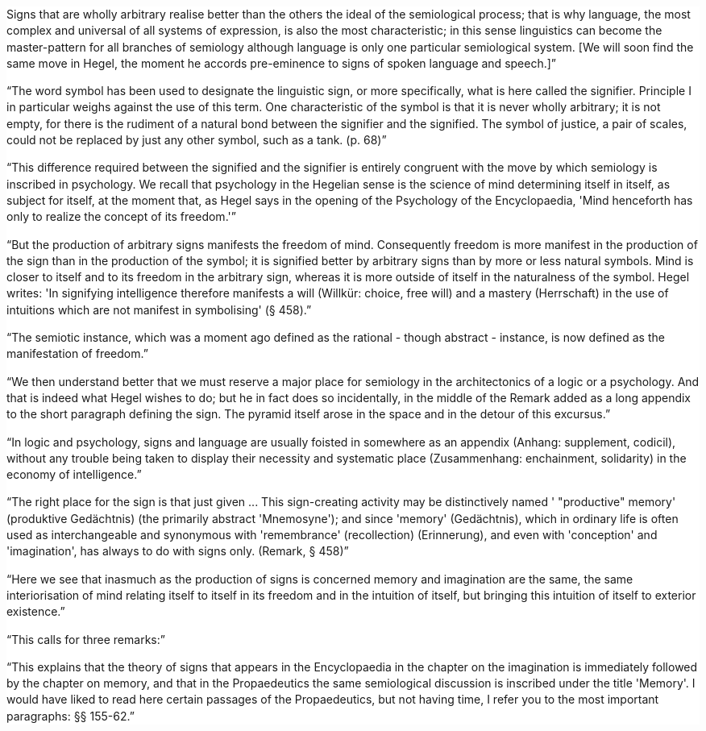 
Signs that are wholly arbitrary realise better than the others the ideal of the semiological process; that is why language, the most complex and universal of all systems of expression, is also the most characteristic; in this sense linguistics can become the master-pattern for all branches of semiology although language is only one particular semiological system. [We will soon find the same move in Hegel, the moment he accords pre-eminence to signs of spoken language and speech.]”


“The word symbol has been used to designate the linguistic sign, or more specifically, what is here called the signifier. Principle I in particular weighs against the use of this term. One characteristic of the symbol is that it is never wholly arbitrary; it is not empty, for there is the rudiment of a natural bond between the signifier and the signified. The symbol of justice, a pair of scales, could not be replaced by just any other symbol, such as a tank. (p. 68)”


“This difference required between the signified and the signifier is entirely congruent with the move by which semiology is inscribed in psychology. We recall that psychology in the Hegelian sense is the science of mind determining itself in itself, as subject for itself, at the moment that, as Hegel says in the opening of the Psychology of the Encyclopaedia, 'Mind henceforth has only to realize the concept of its freedom.'”


“But the production of arbitrary signs manifests the freedom of mind. Consequently freedom is more manifest in the production of the sign than in the production of the symbol; it is signified better by arbitrary signs than by more or less natural symbols. Mind is closer to itself and to its freedom in the arbitrary sign, whereas it is more outside of itself in the naturalness of the symbol. Hegel writes: 'In signifying intelligence therefore manifests a will (Willkür: choice, free will) and a mastery (Herrschaft) in the use of intuitions which are not manifest in symbolising' (§ 458).”


“The semiotic instance, which was a moment ago defined as the rational - though abstract - instance, is now defined as the manifestation of freedom.”


“We then understand better that we must reserve a major place for semiology in the architectonics of a logic or a psychology. And that is indeed what Hegel wishes to do; but he in fact does so incidentally, in the middle of the Remark added as a long appendix to the short paragraph defining the sign. The pyramid itself arose in the space and in the detour of this excursus.”


“In logic and psychology, signs and language are usually foisted in somewhere as an appendix (Anhang: supplement, codicil), without any trouble being taken to display their necessity and systematic place (Zusammenhang: enchainment, solidarity) in the economy of intelligence.”


“The right place for the sign is that just given ... This sign-creating activity may be distinctively named ' "productive" memory' (produktive Gedächtnis) (the primarily abstract 'Mnemosyne'); and since 'memory' (Gedächtnis), which in ordinary life is often used as interchangeable and synonymous with 'remembrance' (recollection) (Erinnerung), and even with 'conception' and 'imagination', has always to do with signs only. (Remark, § 458)”


“Here we see that inasmuch as the production of signs is concerned memory and imagination are the same, the same interiorisation of mind relating itself to itself in its freedom and in the intuition of itself, but bringing this intuition of itself to exterior existence.”


“This calls for three remarks:”


“This explains that the theory of signs that appears in the Encyclopaedia in the chapter on the imagination is immediately followed by the chapter on memory, and that in the Propaedeutics the same semiological discussion is inscribed under the title 'Memory'. I would have liked to read here certain passages of the Propaedeutics, but not having time, I refer you to the most important paragraphs: §§ 155-62.”
